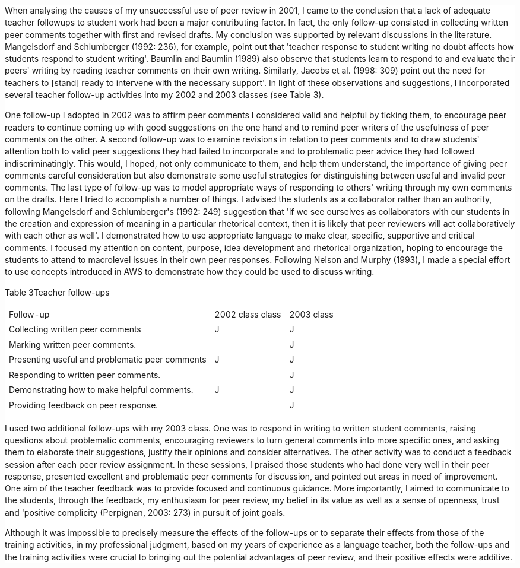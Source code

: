 When analysing the causes of my unsuccessful use of peer review in 2001, I came to the conclusion that a lack of adequate teacher followups to student work had been a major contributing factor. In fact, the only follow-up consisted in collecting written peer comments together with first and revised drafts. My conclusion was supported by relevant discussions in the literature. Mangelsdorf and Schlumberger (1992: 236), for example, point out that 'teacher response to student writing no doubt affects how students respond to student writing'. Baumlin and Baumlin (1989) also observe that students learn to respond to and evaluate their peers' writing by reading teacher comments on their own writing. Similarly, Jacobs et al. (1998: 309) point out the need for teachers to [stand] ready to intervene with the necessary support'. In light of these observations and suggestions, I incorporated several teacher follow-up activities into my 2002 and 2003 classes (see Table 3).

One follow-up I adopted in 2002 was to affirm peer comments I considered valid and helpful by ticking them, to encourage peer readers to continue coming up with good suggestions on the one hand and to remind peer writers of the usefulness of peer comments on the other. A second follow-up was to examine revisions in relation to peer comments and to draw students' attention both to valid peer suggestions they had failed to incorporate and to problematic peer advice they had followed indiscriminatingly. This would, I hoped, not only communicate to them, and help them understand, the importance of giving peer comments careful consideration but also demonstrate some useful strategies for distinguishing between useful and invalid peer comments. The last type of follow-up was to model appropriate ways of responding to others' writing through my own comments on the drafts. Here I tried to accomplish a number of things. I advised the students as a collaborator rather than an authority, following Mangelsdorf and Schlumberger's (1992: 249) suggestion that 'if we see ourselves as collaborators with our students in the creation and expression of meaning in a particular rhetorical context, then it is likely that peer reviewers will act collaboratively with each other as well'. I demonstrated how to use appropriate language to make clear, specific, supportive and critical comments. I focused my attention on content, purpose, idea development and rhetorical organization, hoping to encourage the students to attend to macrolevel issues in their own peer responses. Following Nelson and Murphy (1993), I made a special effort to use concepts introduced in AWS to demonstrate how they could be used to discuss writing.

Table 3Teacher follow-ups   

<html><body><table><tr><td>Follow-up</td><td>2002 class class</td><td>2003 class</td></tr><tr><td>Collecting written peer comments</td><td>J</td><td>J</td></tr><tr><td>Marking written peer comments.</td><td></td><td>J</td></tr><tr><td>Presenting useful and problematic peer comments</td><td>J</td><td>J</td></tr><tr><td>Responding to written peer comments.</td><td></td><td>J</td></tr><tr><td>Demonstrating how to make helpful comments.</td><td>J</td><td>J</td></tr><tr><td>Providing feedback on peer response.</td><td></td><td>J</td></tr></table></body></html>

I used two additional follow-ups with my 2003 class. One was to respond in writing to written student comments, raising questions about problematic comments, encouraging reviewers to turn general comments into more specific ones, and asking them to elaborate their suggestions, justify their opinions and consider alternatives. The other activity was to conduct a feedback session after each peer review assignment. In these sessions, I praised those students who had done very well in their peer response, presented excellent and problematic peer comments for discussion, and pointed out areas in need of improvement. One aim of the teacher feedback was to provide focused and continuous guidance. More importantly, I aimed to communicate to the students, through the feedback, my enthusiasm for peer review, my belief in its value as well as a sense of openness, trust and 'positive complicity (Perpignan, 2003: 273) in pursuit of joint goals.

Although it was impossible to precisely measure the effects of the follow-ups or to separate their effects from those of the training activities, in my professional judgment, based on my years of experience as a language teacher, both the follow-ups and the training activities were crucial to bringing out the potential advantages of peer review, and their positive effects were additive.
